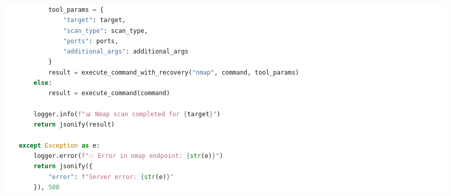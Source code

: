 ```python
            tool_params = {
                "target": target,
                "scan_type": scan_type,
                "ports": ports,
                "additional_args": additional_args
            }
            result = execute_command_with_recovery("nmap", command, tool_params)
        else:
            result = execute_command(command)
        
        logger.info(f"📊 Nmap scan completed for {target}")
        return jsonify(result)
        
    except Exception as e:
        logger.error(f"💥 Error in nmap endpoint: {str(e)}")
        return jsonify({
            "error": f"Server error: {str(e)}"
        }), 500
```
